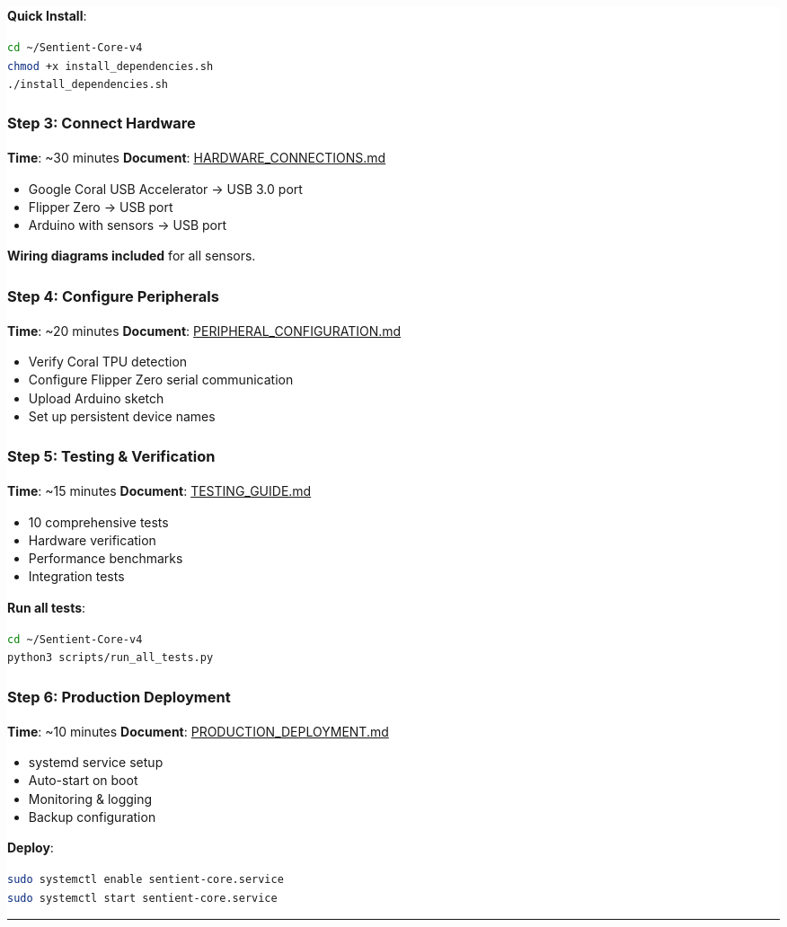 **Quick Install**:
```bash
cd ~/Sentient-Core-v4
chmod +x install_dependencies.sh
./install_dependencies.sh
```

### Step 3: Connect Hardware
**Time**: ~30 minutes
**Document**: [HARDWARE_CONNECTIONS.md](./HARDWARE_CONNECTIONS.md)

- Google Coral USB Accelerator → USB 3.0 port
- Flipper Zero → USB port
- Arduino with sensors → USB port

**Wiring diagrams included** for all sensors.

### Step 4: Configure Peripherals
**Time**: ~20 minutes
**Document**: [PERIPHERAL_CONFIGURATION.md](./PERIPHERAL_CONFIGURATION.md)

- Verify Coral TPU detection
- Configure Flipper Zero serial communication
- Upload Arduino sketch
- Set up persistent device names

### Step 5: Testing & Verification
**Time**: ~15 minutes
**Document**: [TESTING_GUIDE.md](./TESTING_GUIDE.md)

- 10 comprehensive tests
- Hardware verification
- Performance benchmarks
- Integration tests

**Run all tests**:
```bash
cd ~/Sentient-Core-v4
python3 scripts/run_all_tests.py
```

### Step 6: Production Deployment
**Time**: ~10 minutes
**Document**: [PRODUCTION_DEPLOYMENT.md](./PRODUCTION_DEPLOYMENT.md)

- systemd service setup
- Auto-start on boot
- Monitoring & logging
- Backup configuration

**Deploy**:
```bash
sudo systemctl enable sentient-core.service
sudo systemctl start sentient-core.service
```

---